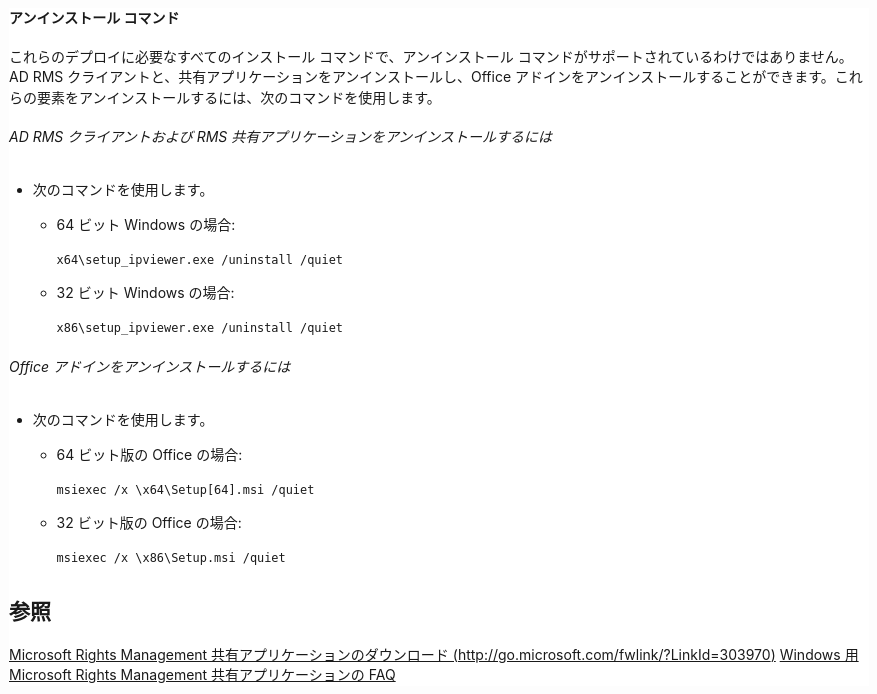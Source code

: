 #### <a name="BKMK_uninstallscripted"></a>アンインストール コマンド
これらのデプロイに必要なすべてのインストール コマンドで、アンインストール コマンドがサポートされているわけではありません。AD RMS クライアントと、共有アプリケーションをアンインストールし、Office アドインをアンインストールすることができます。これらの要素をアンインストールするには、次のコマンドを使用します。

###### AD RMS クライアントおよび RMS 共有アプリケーションをアンインストールするには

-   次のコマンドを使用します。

    -   64 ビット Windows の場合:

        ```
        x64\setup_ipviewer.exe /uninstall /quiet
        ```

    -   32 ビット Windows の場合:

        ```
        x86\setup_ipviewer.exe /uninstall /quiet
        ```

###### Office アドインをアンインストールするには

-   次のコマンドを使用します。

    -   64 ビット版の Office の場合:

        ```
        msiexec /x \x64\Setup[64].msi /quiet
        ```

    -   32 ビット版の Office の場合:

        ```
        msiexec /x \x86\Setup.msi /quiet
        ```

## 参照
[Microsoft Rights Management 共有アプリケーションのダウンロード (http://go.microsoft.com/fwlink/?LinkId=303970)](http://go.microsoft.com/fwlink/?LinkId=303970)
 [Windows 用 Microsoft Rights Management 共有アプリケーションの FAQ](http://go.microsoft.com/fwlink/?LinkId=303971)

